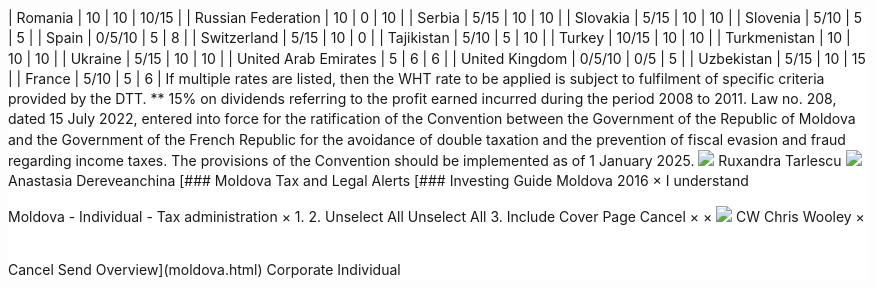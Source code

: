| Romania | 10 | 10 | 10/15 |
| Russian Federation | 10 | 0 | 10 |
| Serbia | 5/15 | 10 | 10 |
| Slovakia | 5/15 | 10 | 10 |
| Slovenia | 5/10 | 5 | 5 |
| Spain | 0/5/10 | 5 | 8 |
| Switzerland | 5/15 | 10 | 0 |
| Tajikistan | 5/10 | 5 | 10 |
| Turkey | 10/15 | 10 | 10 |
| Turkmenistan | 10 | 10 | 10 |
| Ukraine | 5/15 | 10 | 10 |
| United Arab Emirates | 5 | 6 | 6 |
| United Kingdom | 0/5/10 | 0/5 | 5 |
| Uzbekistan | 5/15 | 10 | 15 |
| France | 5/10 | 5 | 6 |
If multiple rates are listed, then the WHT rate to be applied is subject to fulfilment of specific criteria provided by the DTT.
\*\* 15% on dividends referring to the profit earned incurred during the period 2008 to 2011.
Law no. 208, dated 15 July 2022, entered into force for the ratification of the Convention between the Government of the Republic of Moldova and the Government of the French Republic for the avoidance of double taxation and the prevention of fiscal evasion and fraud regarding income taxes. The provisions of the Convention should be implemented as of 1 January 2025.
![](-/media/world-wide-tax-summaries/attachments/moldova---ruxandra_tarlescu.ashx%3Frev=b1f58d1ef2f442bab2e33b4fa8ceb35b&revision=b1f58d1e-f2f4-42ba-b2e3-3b4fa8ceb35b&hash=C581332B5711E1F28905A1887806D89838E9D426)
Ruxandra Tarlescu
![](-/media/world-wide-tax-summaries/moldovaanastasia-dereveanchinamoldova--anastasia-dereveanchinajpg20200702012626178.ashx%3Frev=5890e3826d154152928547e13120ce4b&revision=5890e382-6d15-4152-9285-47e13120ce4b&hash=C1B338DECFAD8FAA9F4661660E1D3F4E4982BFBB)
Anastasia Dereveanchina
[### Moldova Tax and Legal Alerts
[### Investing Guide Moldova 2016
×
I understand

Moldova - Individual - Tax administration
×
1.
2.
Unselect All
Unselect All
3.
Include Cover Page
Cancel
×
×
![](-/media/world-wide-tax-summaries/attachments/global---chris-wooley.ashx%3Frev=ac5e5f3223b34096b1afc2a6009c7320&revision=ac5e5f32-23b3-4096-b1af-c2a6009c7320&hash=859B7ADC84DC2CBEC9760E9E6EE7DE6D0A8BFCDF)
CW
Chris Wooley
×
######
Cancel
Send
Overview](moldova.html)
Corporate
Individual